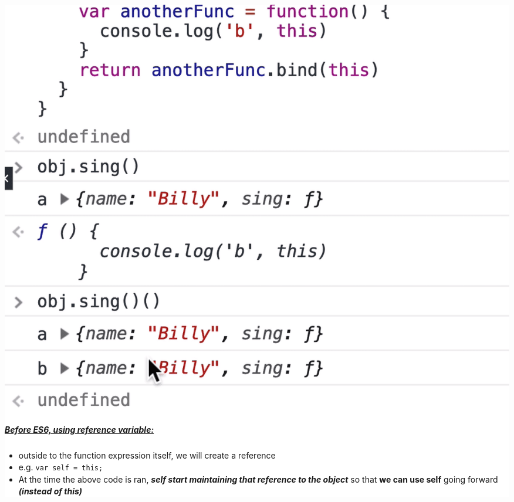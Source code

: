 ![alt text](/js/JS_Advanced_Concepts/images_used/compressed_Images/this_keyword-3.png)

##### <u>Before ES6, using reference variable:</u>

- outside to the function expression itself, we will create a reference
- e.g. `var self = this;`
- At the time the above code is ran, **_self start maintaining that reference to the object_** so that **we can use self** going forward **_(instead of this)_**
